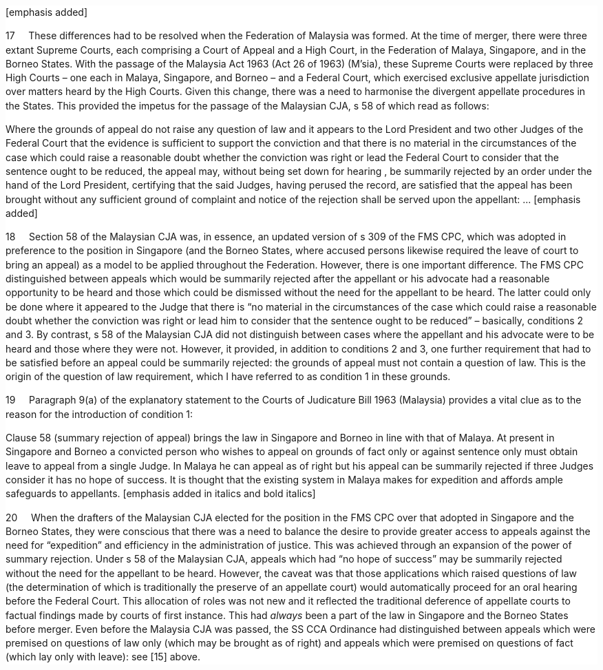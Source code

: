  [emphasis added] 

17     These differences had to be resolved when the Federation of Malaysia was formed. At the time of merger, there were three extant Supreme Courts, each comprising a Court of Appeal and a High Court, in the Federation of Malaya, Singapore, and in the Borneo States. With the passage of the Malaysia Act 1963 (Act 26 of 1963) (M’sia), these Supreme Courts were replaced by three High Courts – one each in Malaya, Singapore, and Borneo – and a Federal Court, which exercised exclusive appellate jurisdiction over matters heard by the High Courts. Given this change, there was a need to harmonise the divergent appellate procedures in the States. This provided the impetus for the passage of the Malaysian CJA, s 58 of which read as follows: 

 Where the grounds of appeal do not raise any question of law and it appears to the Lord President and two other Judges of the Federal Court that the evidence is sufficient to support the conviction and that there is no material in the circumstances of the case which could raise a reasonable doubt whether the conviction was right or lead the Federal Court to consider that the sentence ought to be reduced, the appeal may, without being set down for hearing , be summarily rejected by an order under the hand of the Lord President, certifying that the said Judges, having perused the record, are satisfied that the appeal has been brought without any sufficient ground of complaint and notice of the rejection shall be served upon the appellant: ... [emphasis added] 

18     Section 58 of the Malaysian CJA was, in essence, an updated version of s 309 of the FMS CPC, which was adopted in preference to the position in Singapore (and the Borneo States, where accused persons likewise required the leave of court to bring an appeal) as a model to be applied throughout the Federation. However, there is one important difference. The FMS CPC distinguished between appeals which would be summarily rejected after the appellant or his advocate had a reasonable opportunity to be heard and those which could be dismissed without the need for the appellant to be heard. The latter could only be done where it appeared to the Judge that there is “no material in the circumstances of the case which could raise a reasonable doubt whether the conviction was right or lead him to consider that the sentence ought to be reduced” – basically, conditions 2 and 3. By contrast, s 58 of the Malaysian CJA did not distinguish between cases where the appellant and his advocate were to be heard and those where they were not. However, it provided, in addition to conditions 2 and 3, one further requirement that had to be satisfied before an appeal could be summarily rejected: the grounds of appeal must not contain a question of law. This is the origin of the question of law requirement, which I have referred to as condition 1 in these grounds. 

19     Paragraph 9(a) of the explanatory statement to the Courts of Judicature Bill 1963 (Malaysia) provides a vital clue as to the reason for the introduction of condition 1: 

 Clause 58 (summary rejection of appeal) brings the law in Singapore and Borneo in line with that of Malaya. At present in Singapore and Borneo a convicted person who wishes to appeal on grounds of fact only or against sentence only must obtain leave to appeal from a single Judge. In Malaya he can appeal as of right but his appeal can be summarily rejected if three Judges consider it has no hope of success. It is thought that the existing system in Malaya makes for expedition and affords ample safeguards to appellants. [emphasis added in italics and bold italics] 


20     When the drafters of the Malaysian CJA elected for the position in the FMS CPC over that adopted in Singapore and the Borneo States, they were conscious that there was a need to balance the desire to provide greater access to appeals against the need for “expedition” and efficiency in the administration of justice. This was achieved through an expansion of the power of summary rejection. Under s 58 of the Malaysian CJA, appeals which had “no hope of success” may be summarily rejected without the need for the appellant to be heard. However, the caveat was that those applications which raised questions of law (the determination of which is traditionally the preserve of an appellate court) would automatically proceed for an oral hearing before the Federal Court. This allocation of roles was not new and it reflected the traditional deference of appellate courts to factual findings made by courts of first instance. This had _always_ been a part of the law in Singapore and the Borneo States before merger. Even before the Malaysia CJA was passed, the SS CCA Ordinance had distinguished between appeals which were premised on questions of law only (which may be brought as of right) and appeals which were premised on questions of fact (which lay only with leave): see [15] above. 

